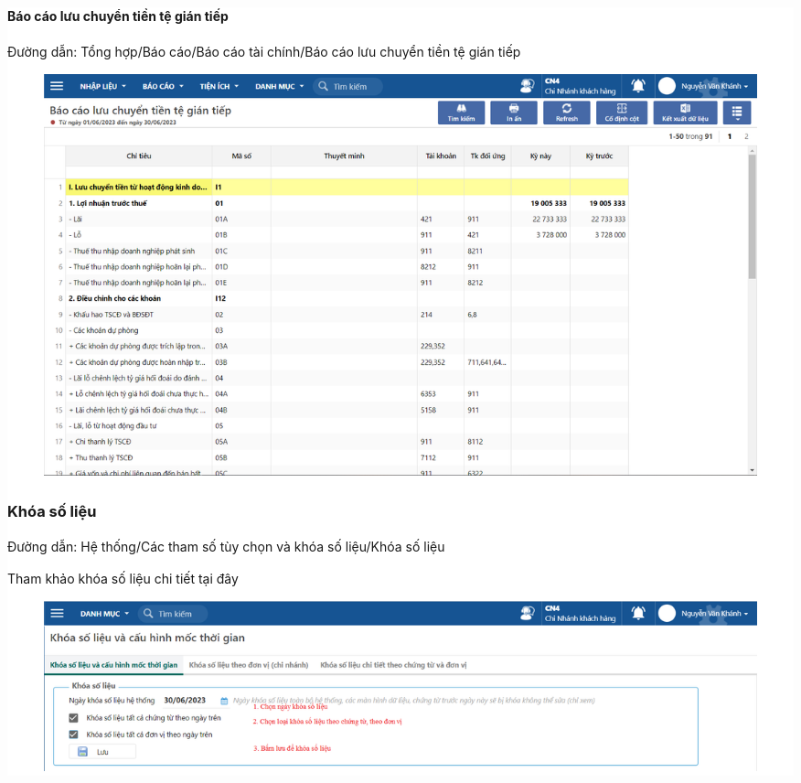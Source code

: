 #### Báo cáo lưu chuyển tiền tệ gián tiếp

Đường dẫn: Tổng hợp/Báo cáo/Báo cáo tài chính/Báo cáo lưu chuyển tiền tệ gián tiếp

<figure><img src="../../.gitbook/assets/Báo cáo lưu chuyển tiền tệ gián tiếp.png" alt=""><figcaption></figcaption></figure>

### Khóa số liệu

Đường dẫn: Hệ thống/Các tham số tùy chọn và khóa số liệu/Khóa số liệu

Tham khảo khóa số liệu chi tiết tại đây

<figure><img src="../../.gitbook/assets/Khóa số liệu.png" alt=""><figcaption></figcaption></figure>
